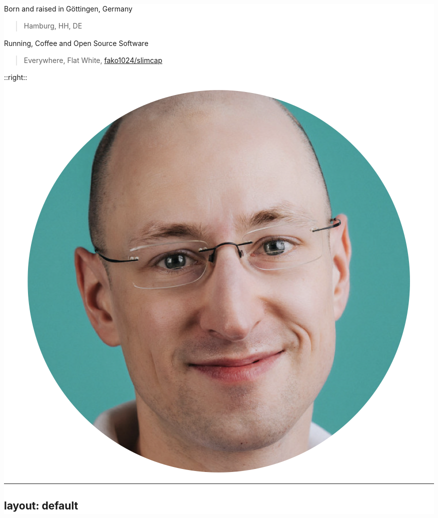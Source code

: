 Born and raised in Göttingen, Germany
> Hamburg, HH, DE

Running, Coffee and Open Source Software
> Everywhere, Flat White, [fako1024/slimcap](https://github.com/fako1024/slimcap)

::right::

<div style="justify-self: center">
<img src="./pictures/fako1024-gh.png" size="240px" style="justify-self: center"/>
</div>


---
layout: default
---
